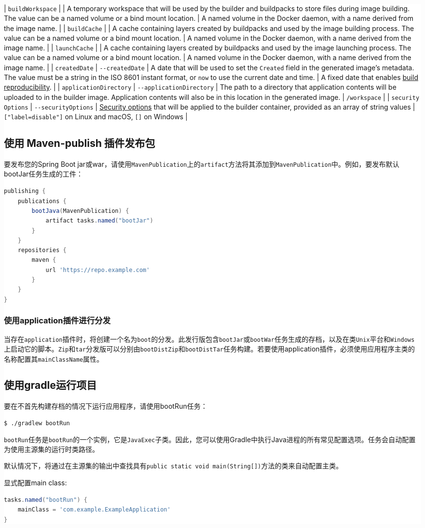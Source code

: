 | `buildWorkspace`       |                          | A temporary workspace that will be used by the builder and buildpacks to store files during image building. The value can be a named volume or a bind mount location. | A named volume in the Docker daemon, with a name derived from the image name. |
| `buildCache`           |                          | A cache containing layers created by buildpacks and used by the image building process. The value can be a named volume or a bind mount location. | A named volume in the Docker daemon, with a name derived from the image name. |
| `launchCache`          |                          | A cache containing layers created by buildpacks and used by the image launching process. The value can be a named volume or a bind mount location. | A named volume in the Docker daemon, with a name derived from the image name. |
| `createdDate`          | `--createdDate`          | A date that will be used to set the `Created` field in the generated image’s metadata. The value must be a string in the ISO 8601 instant format, or `now` to use the current date and time. | A fixed date that enables [build reproducibility](https://buildpacks.io/docs/features/reproducibility/). |
| `applicationDirectory` | `--applicationDirectory` | The path to a directory that application contents will be uploaded to in the builder image. Application contents will also be in this location in the generated image. | `/workspace`                                                 |
| `securityOptions`      | `--securityOptions`      | [Security options](https://docs.docker.com/engine/reference/run/#security-configuration) that will be applied to the builder container, provided as an array of string values | `["label=disable"]` on Linux and macOS, `[]` on Windows      |

## 使用 Maven-publish 插件发布包

要发布您的Spring Boot jar或war，请使用`MavenPublication`上的`artifact`方法将其添加到`MavenPublication`中。例如，要发布默认bootJar任务生成的工件：

```groovy
publishing {
	publications {
		bootJava(MavenPublication) {
			artifact tasks.named("bootJar")
		}
	}
	repositories {
		maven {
			url 'https://repo.example.com'
		}
	}
}
```

### 使用application插件进行分发

当存在`application`插件时，将创建一个名为`boot`的分发。此发行版包含`bootJar`或`bootWar`任务生成的存档，以及在类`Unix`平台和`Windows`上启动它的脚本。`Zip`和`tar`分发版可以分别由`bootDistZip`和`bootDistTar`任务构建。若要使用application插件，必须使用应用程序主类的名称配置其`mainClassName`属性。

## 使用gradle运行项目

要在不首先构建存档的情况下运行应用程序，请使用bootRun任务：

```shell
$ ./gradlew bootRun
```

`bootRun`任务是`bootRun`的一个实例，它是`JavaExec`子类。因此，您可以使用Gradle中执行Java进程的所有常见配置选项。任务会自动配置为使用主源集的运行时类路径。

默认情况下，将通过在主源集的输出中查找具有`public static void main(String[])`方法的类来自动配置主类。

显式配置main class:

```groovy
tasks.named("bootRun") {
	mainClass = 'com.example.ExampleApplication'
}
```
